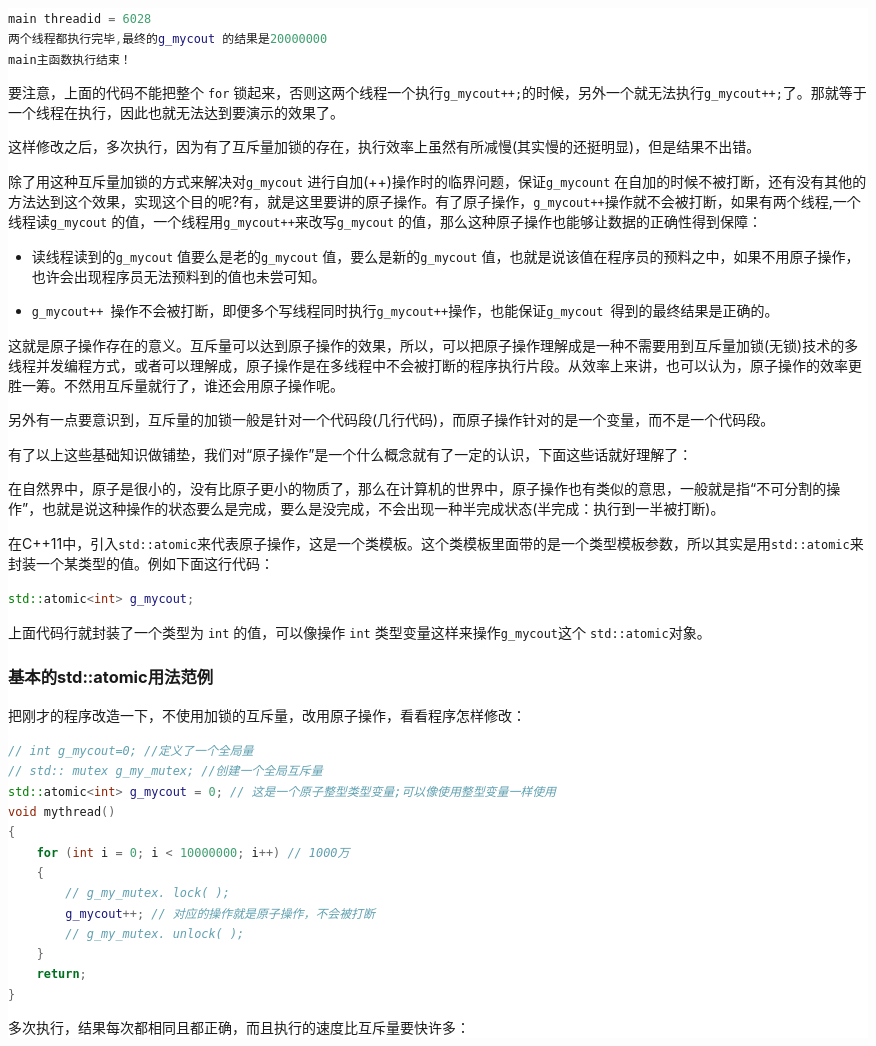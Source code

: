 ```c++
main threadid = 6028
两个线程都执行完毕,最终的g_mycout 的结果是20000000
main主函数执行结束！
```

要注意，上面的代码不能把整个 `for` 锁起来，否则这两个线程一个执行`g_mycout++;`的时候，另外一个就无法执行`g_mycout++;`了。那就等于一个线程在执行，因此也就无法达到要演示的效果了。

这样修改之后，多次执行，因为有了互斥量加锁的存在，执行效率上虽然有所减慢(其实慢的还挺明显)，但是结果不出错。

除了用这种互斥量加锁的方式来解决对`g_mycout` 进行自加(++)操作时的临界问题，保证`g_mycount` 在自加的时候不被打断，还有没有其他的方法达到这个效果，实现这个目的呢?有，就是这里要讲的原子操作。有了原子操作，`g_mycout++`操作就不会被打断，如果有两个线程,一个线程读`g_mycout` 的值，一个线程用`g_mycout++`来改写`g_mycout` 的值，那么这种原子操作也能够让数据的正确性得到保障：

- 读线程读到的`g_mycout` 值要么是老的`g_mycout` 值，要么是新的`g_mycout` 值，也就是说该值在程序员的预料之中，如果不用原子操作，也许会出现程序员无法预料到的值也未尝可知。

- `g_mycout++ `操作不会被打断，即便多个写线程同时执行`g_mycout++`操作，也能保证`g_mycout `得到的最终结果是正确的。

这就是原子操作存在的意义。互斥量可以达到原子操作的效果，所以，可以把原子操作理解成是一种不需要用到互斥量加锁(无锁)技术的多线程并发编程方式，或者可以理解成，原子操作是在多线程中不会被打断的程序执行片段。从效率上来讲，也可以认为，原子操作的效率更胜一筹。不然用互斥量就行了，谁还会用原子操作呢。

另外有一点要意识到，互斥量的加锁一般是针对一个代码段(几行代码)，而原子操作针对的是一个变量，而不是一个代码段。

有了以上这些基础知识做铺垫，我们对“原子操作”是一个什么概念就有了一定的认识，下面这些话就好理解了：

在自然界中，原子是很小的，没有比原子更小的物质了，那么在计算机的世界中，原子操作也有类似的意思，一般就是指“不可分割的操作”，也就是说这种操作的状态要么是完成，要么是没完成，不会出现一种半完成状态(半完成：执行到一半被打断)。

在C++11中，引入`std::atomic`来代表原子操作，这是一个类模板。这个类模板里面带的是一个类型模板参数，所以其实是用`std::atomic`来封装一个某类型的值。例如下面这行代码：

```c++
std::atomic<int> g_mycout;
```

上面代码行就封装了一个类型为 `int` 的值，可以像操作 `int` 类型变量这样来操作`g_mycout`这个 `std::atomic`对象。

### 基本的std::atomic用法范例

把刚才的程序改造一下，不使用加锁的互斥量，改用原子操作，看看程序怎样修改：

```c++
// int g_mycout=0; //定义了一个全局量
// std:: mutex g_my_mutex; //创建一个全局互斥量
std::atomic<int> g_mycout = 0; // 这是一个原子整型类型变量;可以像使用整型变量一样使用
void mythread()
{
    for (int i = 0; i < 10000000; i++) // 1000万
    {
        // g_my_mutex. lock( );
        g_mycout++; // 对应的操作就是原子操作，不会被打断
        // g_my_mutex. unlock( );
    }
    return;
}
```

多次执行，结果每次都相同且都正确，而且执行的速度比互斥量要快许多：
